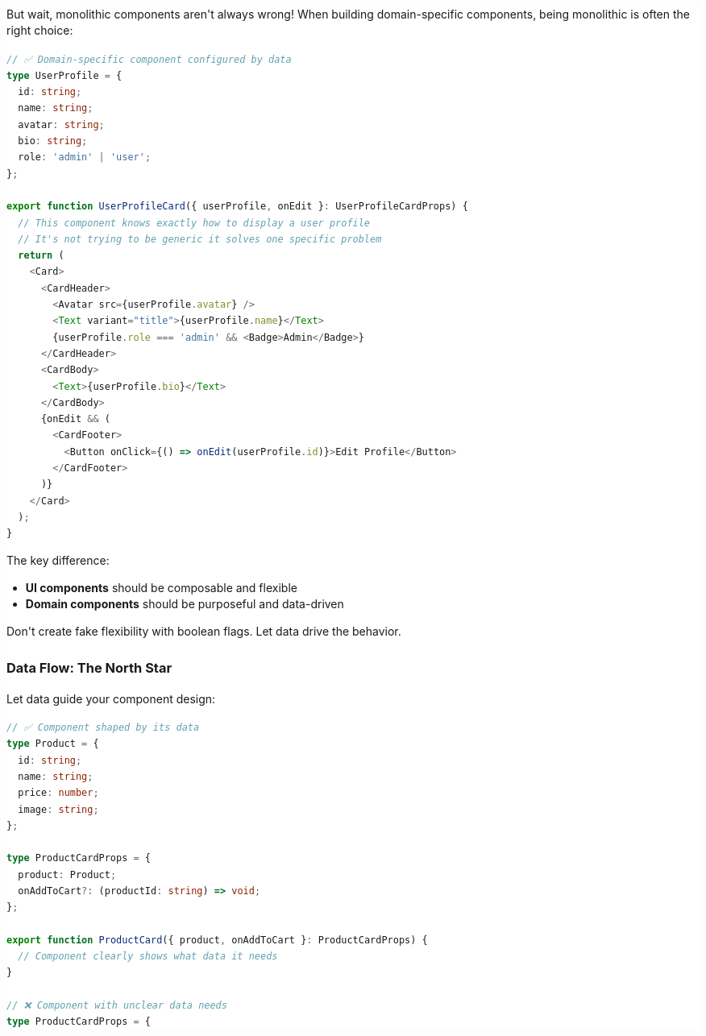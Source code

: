 But wait, monolithic components aren't always wrong! When building domain-specific components, being monolithic is often the right choice:

```typescript
// ✅ Domain-specific component configured by data
type UserProfile = {
  id: string;
  name: string;
  avatar: string;
  bio: string;
  role: 'admin' | 'user';
};

export function UserProfileCard({ userProfile, onEdit }: UserProfileCardProps) {
  // This component knows exactly how to display a user profile
  // It's not trying to be generic it solves one specific problem
  return (
    <Card>
      <CardHeader>
        <Avatar src={userProfile.avatar} />
        <Text variant="title">{userProfile.name}</Text>
        {userProfile.role === 'admin' && <Badge>Admin</Badge>}
      </CardHeader>
      <CardBody>
        <Text>{userProfile.bio}</Text>
      </CardBody>
      {onEdit && (
        <CardFooter>
          <Button onClick={() => onEdit(userProfile.id)}>Edit Profile</Button>
        </CardFooter>
      )}
    </Card>
  );
}
```

The key difference:

- **UI components** should be composable and flexible
- **Domain components** should be purposeful and data-driven

Don't create fake flexibility with boolean flags. Let data drive the behavior.

### Data Flow: The North Star

Let data guide your component design:

```typescript
// ✅ Component shaped by its data
type Product = {
  id: string;
  name: string;
  price: number;
  image: string;
};

type ProductCardProps = {
  product: Product;
  onAddToCart?: (productId: string) => void;
};

export function ProductCard({ product, onAddToCart }: ProductCardProps) {
  // Component clearly shows what data it needs
}

// ❌ Component with unclear data needs
type ProductCardProps = {
```
